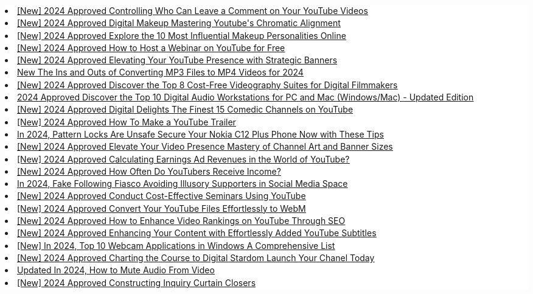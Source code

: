 <li><a href="https://youtube-zero.techidaily.com/024-approved-controlling-who-can-leave-a-comment-on-your-youtube-videos/"><u>[New] 2024 Approved  Controlling Who Can Leave a Comment on Your YouTube Videos</u></a></li>
<li><a href="https://youtube-zero.techidaily.com/024-approved-digital-makeup-mastering-youtubes-chromatic-alignment/"><u>[New] 2024 Approved  Digital Makeup  Mastering Youtube's Chromatic Alignment</u></a></li>
<li><a href="https://youtube-zero.techidaily.com/024-approved-explore-the-10-most-influential-makeup-personalities-online/"><u>[New] 2024 Approved  Explore the 10 Most Influential Makeup Personalities Online</u></a></li>
<li><a href="https://youtube-zero.techidaily.com/024-approved-how-to-host-a-webinar-on-youtube-for-free/"><u>[New] 2024 Approved  How to Host a Webinar on YouTube for Free</u></a></li>
<li><a href="https://youtube-zero.techidaily.com/024-approved-elevating-your-youtube-presence-with-strategic-banners/"><u>[New] 2024 Approved  Elevating Your YouTube Presence with Strategic Banners</u></a></li>
<li><a href="https://video-content-creator.techidaily.com/new-the-ins-and-outs-of-converting-mp3-files-to-mp4-videos-for-2024/"><u>New The Ins and Outs of Converting MP3 Files to MP4 Videos for 2024</u></a></li>
<li><a href="https://youtube-zero.techidaily.com/024-approved-discover-the-top-8-cost-free-videography-suites-for-digital-filmmakers/"><u>[New] 2024 Approved  Discover the Top 8 Cost-Free Videography Suites for Digital Filmmakers</u></a></li>
<li><a href="https://audio-editing.techidaily.com/2024-approved-discover-the-top-10-digital-audio-workstations-for-pc-and-mac-windowsmac-updated-edition/"><u>2024 Approved Discover the Top 10 Digital Audio Workstations for PC and Mac (Windows/Mac) - Updated Edition</u></a></li>
<li><a href="https://youtube-zero.techidaily.com/024-approved-digital-delights-the-finest-15-comedic-channels-on-youtube/"><u>[New] 2024 Approved  Digital Delights  The Finest 15 Comedic Channels on YouTube</u></a></li>
<li><a href="https://youtube-zero.techidaily.com/024-approved-how-to-make-a-youtube-trailer/"><u>[New] 2024 Approved  How To Make a YouTube Trailer</u></a></li>
<li><a href="https://easy-unlock-android.techidaily.com/in-2024-pattern-locks-are-unsafe-secure-your-nokia-c12-plus-phone-now-with-these-tips-by-drfone-android/"><u>In 2024, Pattern Locks Are Unsafe Secure Your Nokia C12 Plus Phone Now with These Tips</u></a></li>
<li><a href="https://youtube-zero.techidaily.com/024-approved-elevate-your-video-presence-mastery-of-channel-art-and-banner-sizes/"><u>[New] 2024 Approved  Elevate Your Video Presence  Mastery of Channel Art and Banner Sizes</u></a></li>
<li><a href="https://youtube-zero.techidaily.com/024-approved-calculating-earnings-ad-revenues-in-the-world-of-youtube/"><u>[New] 2024 Approved  Calculating Earnings  Ad Revenues in the World of YouTube?</u></a></li>
<li><a href="https://youtube-zero.techidaily.com/024-approved-how-often-do-youtubers-receive-income/"><u>[New] 2024 Approved  How Often Do YouTubers Receive Income?</u></a></li>
<li><a href="https://youtube-stream.techidaily.com/in-2024-fake-following-fiasco-avoiding-illusory-supporters-in-social-media-space/"><u>In 2024, Fake Following Fiasco  Avoiding Illusory Supporters in Social Media Space</u></a></li>
<li><a href="https://youtube-zero.techidaily.com/024-approved-conduct-cost-effective-seminars-using-youtube/"><u>[New] 2024 Approved  Conduct Cost-Effective Seminars Using YouTube</u></a></li>
<li><a href="https://youtube-zero.techidaily.com/024-approved-convert-your-youtube-files-effortlessly-to-webm/"><u>[New] 2024 Approved  Convert Your YouTube Files Effortlessly to WebM</u></a></li>
<li><a href="https://youtube-zero.techidaily.com/024-approved-how-to-enhance-video-rankings-on-youtube-through-seo/"><u>[New] 2024 Approved  How to Enhance Video Rankings on YouTube Through SEO</u></a></li>
<li><a href="https://youtube-zero.techidaily.com/024-approved-enhancing-your-content-with-effortlessly-added-youtube-subtitles/"><u>[New] 2024 Approved  Enhancing Your Content with Effortlessly Added YouTube Subtitles</u></a></li>
<li><a href="https://desktop-recording.techidaily.com/new-in-2024-top-10-webcam-applications-in-windows-a-comprehensive-list/"><u>[New] In 2024, Top 10 Webcam Applications in Windows  A Comprehensive List</u></a></li>
<li><a href="https://youtube-zero.techidaily.com/024-approved-charting-the-course-to-digital-stardom-launch-your-chanel-today/"><u>[New] 2024 Approved  Charting the Course to Digital Stardom  Launch Your Chanel Today</u></a></li>
<li><a href="https://sound-tweaking.techidaily.com/updated-in-2024-how-to-mute-audio-from-video/"><u>Updated In 2024, How to Mute Audio From Video</u></a></li>
<li><a href="https://youtube-zero.techidaily.com/024-approved-constructing-inquiry-curtain-closers/"><u>[New] 2024 Approved  Constructing Inquiry Curtain Closers</u></a></li>